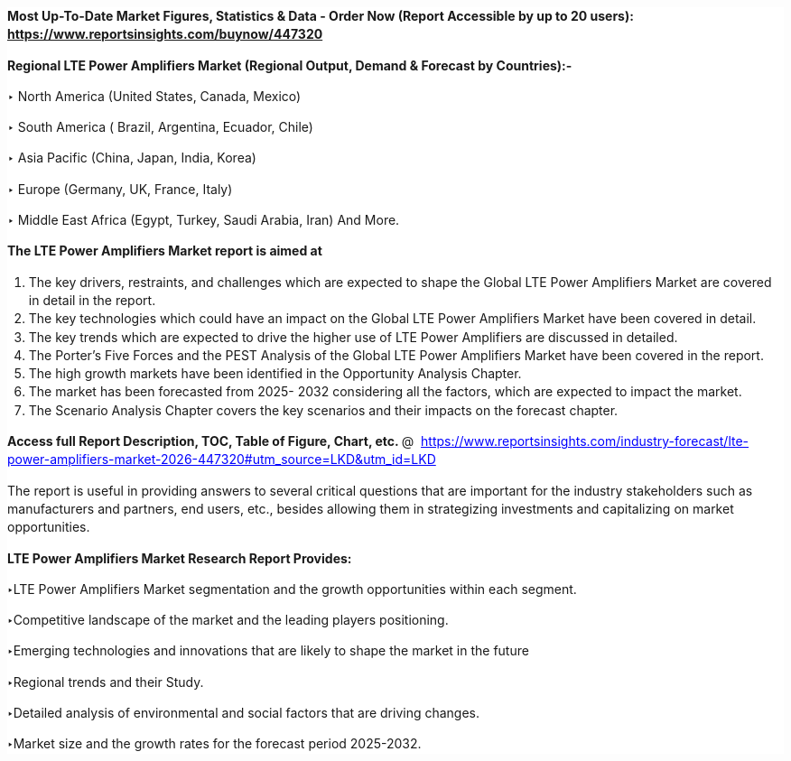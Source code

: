 <strong>Most Up-To-Date Market Figures, Statistics & Data - Order Now (Report Accessible by up to 20 users): <a href=https://www.reportsinsights.com/buynow/447320>https://www.reportsinsights.com/buynow/447320</a></strong>

<strong>Regional LTE Power Amplifiers Market (Regional Output, Demand &amp; Forecast by Countries):-</strong>

‣ North America (United States, Canada, Mexico)

‣ South America ( Brazil, Argentina, Ecuador, Chile)

‣ Asia Pacific (China, Japan, India, Korea)

‣ Europe (Germany, UK, France, Italy)

‣ Middle East Africa (Egypt, Turkey, Saudi Arabia, Iran) And More.

<strong>The LTE Power Amplifiers Market report is aimed at</strong>
<ol>
  <li>The key drivers, restraints, and challenges which are expected to shape the Global LTE Power Amplifiers Market are covered in detail in the report.</li>
  <li>The key technologies which could have an impact on the Global LTE Power Amplifiers Market have been covered in detail.</li>
  <li>The key trends which are expected to drive the higher use of LTE Power Amplifiers are discussed in detailed.</li>
  <li>The Porter’s Five Forces and the PEST Analysis of the Global LTE Power Amplifiers Market have been covered in the report.</li>
  <li>The high growth markets have been identified in the Opportunity Analysis Chapter.</li>
  <li>The market has been forecasted from 2025- 2032 considering all the factors, which are expected to impact the market.</li>
  <li>The Scenario Analysis Chapter covers the key scenarios and their impacts on the forecast chapter.</li>
</ol>
<strong>Access full Report Description, TOC, Table of Figure, Chart, etc. </strong>@  <a href=https://www.reportsinsights.com/industry-forecast/lte-power-amplifiers-market-2026-447320#utm_source=LKD&utm_id=LKD style=color:#0000ff;>https://www.reportsinsights.com/industry-forecast/lte-power-amplifiers-market-2026-447320#utm_source=LKD&utm_id=LKD</a></font>

The report is useful in providing answers to several critical questions that are important for the industry stakeholders such as manufacturers and partners, end users, etc., besides allowing them in strategizing investments and capitalizing on market opportunities.

<strong>LTE Power Amplifiers Market Research Report Provides:</strong>

<strong>‣</strong>LTE Power Amplifiers Market segmentation and the growth opportunities within each segment.

<strong>‣</strong>Competitive landscape of the market and the leading players positioning.

<strong>‣</strong>Emerging technologies and innovations that are likely to shape the market in the future

<strong>‣</strong>Regional trends and their Study.

<strong>‣</strong>Detailed analysis of environmental and social factors that are driving changes.

<strong>‣</strong>Market size and the growth rates for the forecast period 2025-2032.
